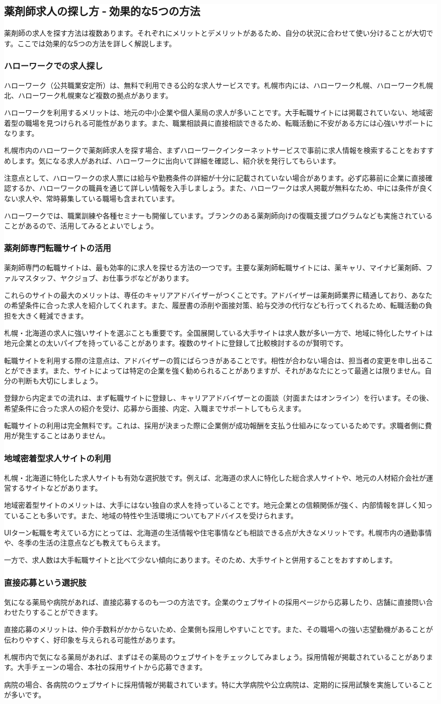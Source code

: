 ## 薬剤師求人の探し方 - 効果的な5つの方法

薬剤師の求人を探す方法は複数あります。それぞれにメリットとデメリットがあるため、自分の状況に合わせて使い分けることが大切です。ここでは効果的な5つの方法を詳しく解説します。

### ハローワークでの求人探し

ハローワーク（公共職業安定所）は、無料で利用できる公的な求人サービスです。札幌市内には、ハローワーク札幌、ハローワーク札幌北、ハローワーク札幌東など複数の拠点があります。

ハローワークを利用するメリットは、地元の中小企業や個人薬局の求人が多いことです。大手転職サイトには掲載されていない、地域密着型の職場を見つけられる可能性があります。また、職業相談員に直接相談できるため、転職活動に不安がある方には心強いサポートになります。

札幌市内のハローワークで薬剤師求人を探す場合、まずハローワークインターネットサービスで事前に求人情報を検索することをおすすめします。気になる求人があれば、ハローワークに出向いて詳細を確認し、紹介状を発行してもらいます。

注意点として、ハローワークの求人票には給与や勤務条件の詳細が十分に記載されていない場合があります。必ず応募前に企業に直接確認するか、ハローワークの職員を通じて詳しい情報を入手しましょう。また、ハローワークは求人掲載が無料なため、中には条件が良くない求人や、常時募集している職場も含まれています。

ハローワークでは、職業訓練や各種セミナーも開催しています。ブランクのある薬剤師向けの復職支援プログラムなども実施されていることがあるので、活用してみるとよいでしょう。

### 薬剤師専門転職サイトの活用

薬剤師専門の転職サイトは、最も効率的に求人を探せる方法の一つです。主要な薬剤師転職サイトには、薬キャリ、マイナビ薬剤師、ファルマスタッフ、ヤクジョブ、お仕事ラボなどがあります。

これらのサイトの最大のメリットは、専任のキャリアアドバイザーがつくことです。アドバイザーは薬剤師業界に精通しており、あなたの希望条件に合った求人を紹介してくれます。また、履歴書の添削や面接対策、給与交渉の代行なども行ってくれるため、転職活動の負担を大きく軽減できます。

札幌・北海道の求人に強いサイトを選ぶことも重要です。全国展開している大手サイトは求人数が多い一方で、地域に特化したサイトは地元企業との太いパイプを持っていることがあります。複数のサイトに登録して比較検討するのが賢明です。

転職サイトを利用する際の注意点は、アドバイザーの質にばらつきがあることです。相性が合わない場合は、担当者の変更を申し出ることができます。また、サイトによっては特定の企業を強く勧められることがありますが、それがあなたにとって最適とは限りません。自分の判断も大切にしましょう。

登録から内定までの流れは、まず転職サイトに登録し、キャリアアドバイザーとの面談（対面またはオンライン）を行います。その後、希望条件に合った求人の紹介を受け、応募から面接、内定、入職までサポートしてもらえます。

転職サイトの利用は完全無料です。これは、採用が決まった際に企業側が成功報酬を支払う仕組みになっているためです。求職者側に費用が発生することはありません。

### 地域密着型求人サイトの利用

札幌・北海道に特化した求人サイトも有効な選択肢です。例えば、北海道の求人に特化した総合求人サイトや、地元の人材紹介会社が運営するサイトなどがあります。

地域密着型サイトのメリットは、大手にはない独自の求人を持っていることです。地元企業との信頼関係が強く、内部情報を詳しく知っていることも多いです。また、地域の特性や生活環境についてもアドバイスを受けられます。

UIターン転職を考えている方にとっては、北海道の生活情報や住宅事情なども相談できる点が大きなメリットです。札幌市内の通勤事情や、冬季の生活の注意点なども教えてもらえます。

一方で、求人数は大手転職サイトと比べて少ない傾向にあります。そのため、大手サイトと併用することをおすすめします。

### 直接応募という選択肢

気になる薬局や病院があれば、直接応募するのも一つの方法です。企業のウェブサイトの採用ページから応募したり、店舗に直接問い合わせたりすることができます。

直接応募のメリットは、仲介手数料がかからないため、企業側も採用しやすいことです。また、その職場への強い志望動機があることが伝わりやすく、好印象を与えられる可能性があります。

札幌市内で気になる薬局があれば、まずはその薬局のウェブサイトをチェックしてみましょう。採用情報が掲載されていることがあります。大手チェーンの場合、本社の採用サイトから応募できます。

病院の場合、各病院のウェブサイトに採用情報が掲載されています。特に大学病院や公立病院は、定期的に採用試験を実施していることが多いです。
